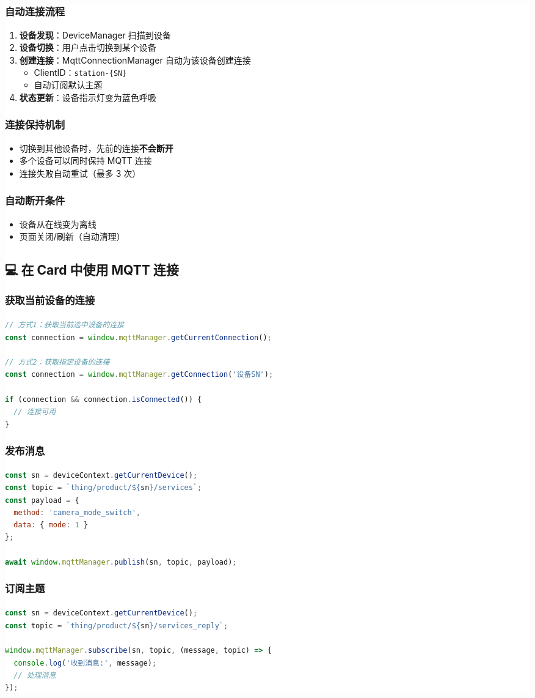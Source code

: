 ### 自动连接流程

1. **设备发现**：DeviceManager 扫描到设备
2. **设备切换**：用户点击切换到某个设备
3. **创建连接**：MqttConnectionManager 自动为该设备创建连接
   - ClientID：`station-{SN}`
   - 自动订阅默认主题
4. **状态更新**：设备指示灯变为蓝色呼吸

### 连接保持机制

- 切换到其他设备时，先前的连接**不会断开**
- 多个设备可以同时保持 MQTT 连接
- 连接失败自动重试（最多 3 次）

### 自动断开条件

- 设备从在线变为离线
- 页面关闭/刷新（自动清理）

## 💻 在 Card 中使用 MQTT 连接

### 获取当前设备的连接

```javascript
// 方式1：获取当前选中设备的连接
const connection = window.mqttManager.getCurrentConnection();

// 方式2：获取指定设备的连接
const connection = window.mqttManager.getConnection('设备SN');

if (connection && connection.isConnected()) {
  // 连接可用
}
```

### 发布消息

```javascript
const sn = deviceContext.getCurrentDevice();
const topic = `thing/product/${sn}/services`;
const payload = {
  method: 'camera_mode_switch',
  data: { mode: 1 }
};

await window.mqttManager.publish(sn, topic, payload);
```

### 订阅主题

```javascript
const sn = deviceContext.getCurrentDevice();
const topic = `thing/product/${sn}/services_reply`;

window.mqttManager.subscribe(sn, topic, (message, topic) => {
  console.log('收到消息:', message);
  // 处理消息
});
```
